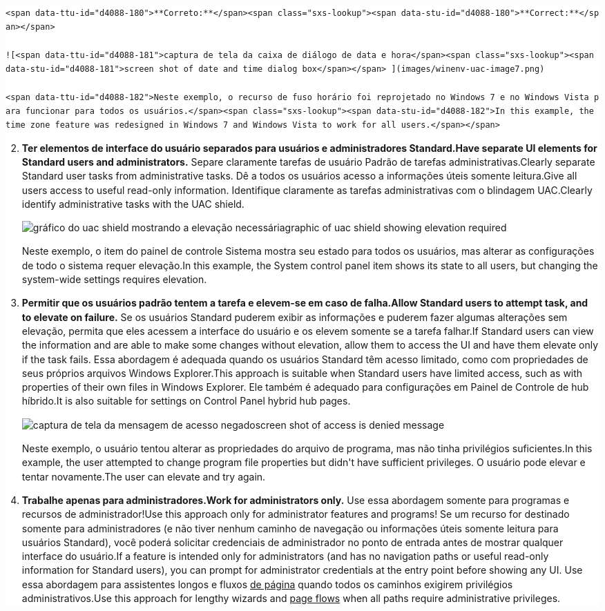     <span data-ttu-id="d4088-180">**Correto:**</span><span class="sxs-lookup"><span data-stu-id="d4088-180">**Correct:**</span></span>

    ![<span data-ttu-id="d4088-181">captura de tela da caixa de diálogo de data e hora</span><span class="sxs-lookup"><span data-stu-id="d4088-181">screen shot of date and time dialog box</span></span> ](images/winenv-uac-image7.png)

    <span data-ttu-id="d4088-182">Neste exemplo, o recurso de fuso horário foi reprojetado no Windows 7 e no Windows Vista para funcionar para todos os usuários.</span><span class="sxs-lookup"><span data-stu-id="d4088-182">In this example, the time zone feature was redesigned in Windows 7 and Windows Vista to work for all users.</span></span>

2.  <span data-ttu-id="d4088-183">**Ter elementos de interface do usuário separados para usuários e administradores Standard.**</span><span class="sxs-lookup"><span data-stu-id="d4088-183">**Have separate UI elements for Standard users and administrators.**</span></span> <span data-ttu-id="d4088-184">Separe claramente tarefas de usuário Padrão de tarefas administrativas.</span><span class="sxs-lookup"><span data-stu-id="d4088-184">Clearly separate Standard user tasks from administrative tasks.</span></span> <span data-ttu-id="d4088-185">Dê a todos os usuários acesso a informações úteis somente leitura.</span><span class="sxs-lookup"><span data-stu-id="d4088-185">Give all users access to useful read-only information.</span></span> <span data-ttu-id="d4088-186">Identifique claramente as tarefas administrativas com o blindagem UAC.</span><span class="sxs-lookup"><span data-stu-id="d4088-186">Clearly identify administrative tasks with the UAC shield.</span></span>

    ![<span data-ttu-id="d4088-187">gráfico do uac shield mostrando a elevação necessária</span><span class="sxs-lookup"><span data-stu-id="d4088-187">graphic of uac shield showing elevation required</span></span> ](images/winenv-uac-image8.png)

    <span data-ttu-id="d4088-188">Neste exemplo, o item do painel de controle Sistema mostra seu estado para todos os usuários, mas alterar as configurações de todo o sistema requer elevação.</span><span class="sxs-lookup"><span data-stu-id="d4088-188">In this example, the System control panel item shows its state to all users, but changing the system-wide settings requires elevation.</span></span>

3.  <span data-ttu-id="d4088-189">**Permitir que os usuários padrão tentem a tarefa e elevem-se em caso de falha.**</span><span class="sxs-lookup"><span data-stu-id="d4088-189">**Allow Standard users to attempt task, and to elevate on failure.**</span></span> <span data-ttu-id="d4088-190">Se os usuários Standard puderem exibir as informações e puderem fazer algumas alterações sem elevação, permita que eles acessem a interface do usuário e os elevem somente se a tarefa falhar.</span><span class="sxs-lookup"><span data-stu-id="d4088-190">If Standard users can view the information and are able to make some changes without elevation, allow them to access the UI and have them elevate only if the task fails.</span></span> <span data-ttu-id="d4088-191">Essa abordagem é adequada quando os usuários Standard têm acesso limitado, como com propriedades de seus próprios arquivos Windows Explorer.</span><span class="sxs-lookup"><span data-stu-id="d4088-191">This approach is suitable when Standard users have limited access, such as with properties of their own files in Windows Explorer.</span></span> <span data-ttu-id="d4088-192">Ele também é adequado para configurações em Painel de Controle de hub híbrido.</span><span class="sxs-lookup"><span data-stu-id="d4088-192">It is also suitable for settings on Control Panel hybrid hub pages.</span></span>

    ![<span data-ttu-id="d4088-193">captura de tela da mensagem de acesso negado</span><span class="sxs-lookup"><span data-stu-id="d4088-193">screen shot of access is denied message</span></span> ](images/winenv-uac-image9.png)

    <span data-ttu-id="d4088-194">Neste exemplo, o usuário tentou alterar as propriedades do arquivo de programa, mas não tinha privilégios suficientes.</span><span class="sxs-lookup"><span data-stu-id="d4088-194">In this example, the user attempted to change program file properties but didn't have sufficient privileges.</span></span> <span data-ttu-id="d4088-195">O usuário pode elevar e tentar novamente.</span><span class="sxs-lookup"><span data-stu-id="d4088-195">The user can elevate and try again.</span></span>

4.  <span data-ttu-id="d4088-196">**Trabalhe apenas para administradores.**</span><span class="sxs-lookup"><span data-stu-id="d4088-196">**Work for administrators only.**</span></span> <span data-ttu-id="d4088-197">Use essa abordagem somente para programas e recursos de administrador!</span><span class="sxs-lookup"><span data-stu-id="d4088-197">Use this approach only for administrator features and programs!</span></span> <span data-ttu-id="d4088-198">Se um recurso for destinado somente para administradores (e não tiver nenhum caminho de navegação ou informações úteis somente leitura para usuários Standard), você poderá solicitar credenciais de administrador no ponto de entrada antes de mostrar qualquer interface do usuário.</span><span class="sxs-lookup"><span data-stu-id="d4088-198">If a feature is intended only for administrators (and has no navigation paths or useful read-only information for Standard users), you can prompt for administrator credentials at the entry point before showing any UI.</span></span> <span data-ttu-id="d4088-199">Use essa abordagem para assistentes longos e fluxos [de página](glossary.md) quando todos os caminhos exigirem privilégios administrativos.</span><span class="sxs-lookup"><span data-stu-id="d4088-199">Use this approach for lengthy wizards and [page flows](glossary.md) when all paths require administrative privileges.</span></span>